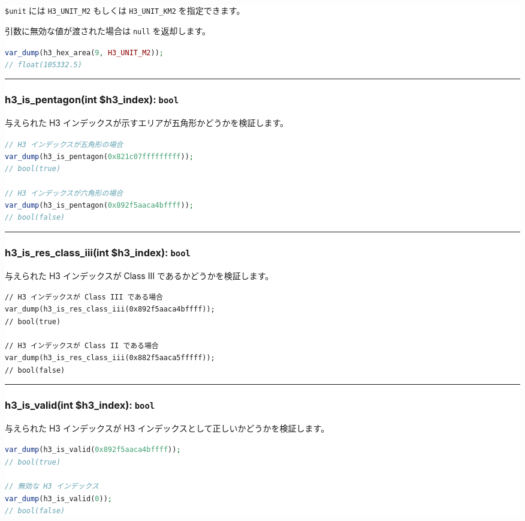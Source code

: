 `$unit` には `H3_UNIT_M2` もしくは `H3_UNIT_KM2` を指定できます。

引数に無効な値が渡された場合は `null` を返却します。

```php
var_dump(h3_hex_area(9, H3_UNIT_M2));
// float(105332.5)
```

* * *

<a name="function.h3_is_pentagon"></a>

### h3_is_pentagon(int $h3_index): `bool`

与えられた H3 インデックスが示すエリアが五角形かどうかを検証します。

```php
// H3 インデックスが五角形の場合
var_dump(h3_is_pentagon(0x821c07fffffffff));
// bool(true)

// H3 インデックスが六角形の場合
var_dump(h3_is_pentagon(0x892f5aaca4bffff));
// bool(false)
```

* * *

<a name="function.h3_is_res_class_iii"></a>

### h3_is_res_class_iii(int $h3_index): `bool`

与えられた H3 インデックスが Class III であるかどうかを検証します。

```
// H3 インデックスが Class III である場合
var_dump(h3_is_res_class_iii(0x892f5aaca4bffff));
// bool(true)

// H3 インデックスが Class II である場合
var_dump(h3_is_res_class_iii(0x882f5aaca5fffff));
// bool(false)
```

* * *

<a name="function.h3_is_valid"></a>

### h3_is_valid(int $h3_index): `bool`

与えられた H3 インデックスが H3 インデックスとして正しいかどうかを検証します。

```php
var_dump(h3_is_valid(0x892f5aaca4bffff));
// bool(true)

// 無効な H3 インデックス
var_dump(h3_is_valid(0));
// bool(false)
```
